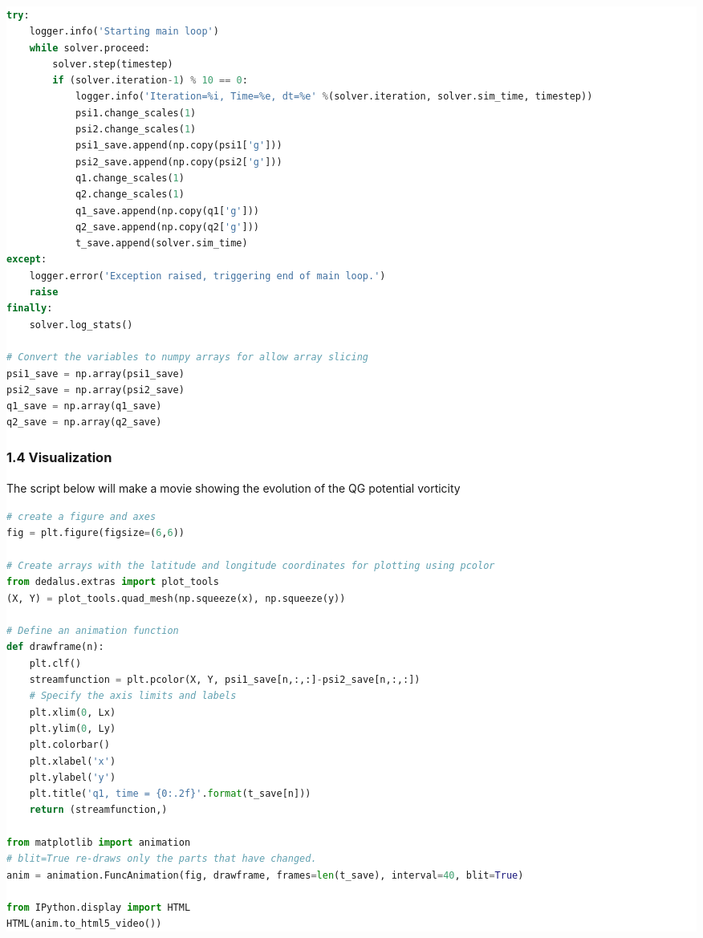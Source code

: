 ```python
try:
    logger.info('Starting main loop')
    while solver.proceed:
        solver.step(timestep)
        if (solver.iteration-1) % 10 == 0:
            logger.info('Iteration=%i, Time=%e, dt=%e' %(solver.iteration, solver.sim_time, timestep))
            psi1.change_scales(1)
            psi2.change_scales(1)
            psi1_save.append(np.copy(psi1['g']))
            psi2_save.append(np.copy(psi2['g']))
            q1.change_scales(1)
            q2.change_scales(1)
            q1_save.append(np.copy(q1['g']))
            q2_save.append(np.copy(q2['g']))
            t_save.append(solver.sim_time)
except:
    logger.error('Exception raised, triggering end of main loop.')
    raise
finally:
    solver.log_stats()

# Convert the variables to numpy arrays for allow array slicing
psi1_save = np.array(psi1_save)
psi2_save = np.array(psi2_save)
q1_save = np.array(q1_save)
q2_save = np.array(q2_save)
```

### 1.4 Visualization
The script below will make a movie showing the evolution of the QG potential vorticity

```python
# create a figure and axes
fig = plt.figure(figsize=(6,6))

# Create arrays with the latitude and longitude coordinates for plotting using pcolor
from dedalus.extras import plot_tools
(X, Y) = plot_tools.quad_mesh(np.squeeze(x), np.squeeze(y))  

# Define an animation function
def drawframe(n):
    plt.clf()
    streamfunction = plt.pcolor(X, Y, psi1_save[n,:,:]-psi2_save[n,:,:])
    # Specify the axis limits and labels
    plt.xlim(0, Lx)   
    plt.ylim(0, Ly)  
    plt.colorbar()      
    plt.xlabel('x')
    plt.ylabel('y')
    plt.title('q1, time = {0:.2f}'.format(t_save[n]))
    return (streamfunction,)

from matplotlib import animation
# blit=True re-draws only the parts that have changed.
anim = animation.FuncAnimation(fig, drawframe, frames=len(t_save), interval=40, blit=True)

from IPython.display import HTML
HTML(anim.to_html5_video())
```
